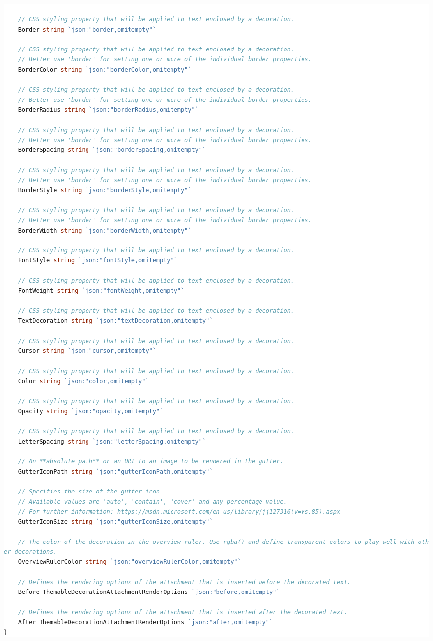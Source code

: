 ```go

	// CSS styling property that will be applied to text enclosed by a decoration.
	Border string `json:"border,omitempty"`

	// CSS styling property that will be applied to text enclosed by a decoration.
	// Better use 'border' for setting one or more of the individual border properties.
	BorderColor string `json:"borderColor,omitempty"`

	// CSS styling property that will be applied to text enclosed by a decoration.
	// Better use 'border' for setting one or more of the individual border properties.
	BorderRadius string `json:"borderRadius,omitempty"`

	// CSS styling property that will be applied to text enclosed by a decoration.
	// Better use 'border' for setting one or more of the individual border properties.
	BorderSpacing string `json:"borderSpacing,omitempty"`

	// CSS styling property that will be applied to text enclosed by a decoration.
	// Better use 'border' for setting one or more of the individual border properties.
	BorderStyle string `json:"borderStyle,omitempty"`

	// CSS styling property that will be applied to text enclosed by a decoration.
	// Better use 'border' for setting one or more of the individual border properties.
	BorderWidth string `json:"borderWidth,omitempty"`

	// CSS styling property that will be applied to text enclosed by a decoration.
	FontStyle string `json:"fontStyle,omitempty"`

	// CSS styling property that will be applied to text enclosed by a decoration.
	FontWeight string `json:"fontWeight,omitempty"`

	// CSS styling property that will be applied to text enclosed by a decoration.
	TextDecoration string `json:"textDecoration,omitempty"`

	// CSS styling property that will be applied to text enclosed by a decoration.
	Cursor string `json:"cursor,omitempty"`

	// CSS styling property that will be applied to text enclosed by a decoration.
	Color string `json:"color,omitempty"`

	// CSS styling property that will be applied to text enclosed by a decoration.
	Opacity string `json:"opacity,omitempty"`

	// CSS styling property that will be applied to text enclosed by a decoration.
	LetterSpacing string `json:"letterSpacing,omitempty"`

	// An **absolute path** or an URI to an image to be rendered in the gutter.
	GutterIconPath string `json:"gutterIconPath,omitempty"`

	// Specifies the size of the gutter icon.
	// Available values are 'auto', 'contain', 'cover' and any percentage value.
	// For further information: https://msdn.microsoft.com/en-us/library/jj127316(v=vs.85).aspx
	GutterIconSize string `json:"gutterIconSize,omitempty"`

	// The color of the decoration in the overview ruler. Use rgba() and define transparent colors to play well with other decorations.
	OverviewRulerColor string `json:"overviewRulerColor,omitempty"`

	// Defines the rendering options of the attachment that is inserted before the decorated text.
	Before ThemableDecorationAttachmentRenderOptions `json:"before,omitempty"`

	// Defines the rendering options of the attachment that is inserted after the decorated text.
	After ThemableDecorationAttachmentRenderOptions `json:"after,omitempty"`
}
```